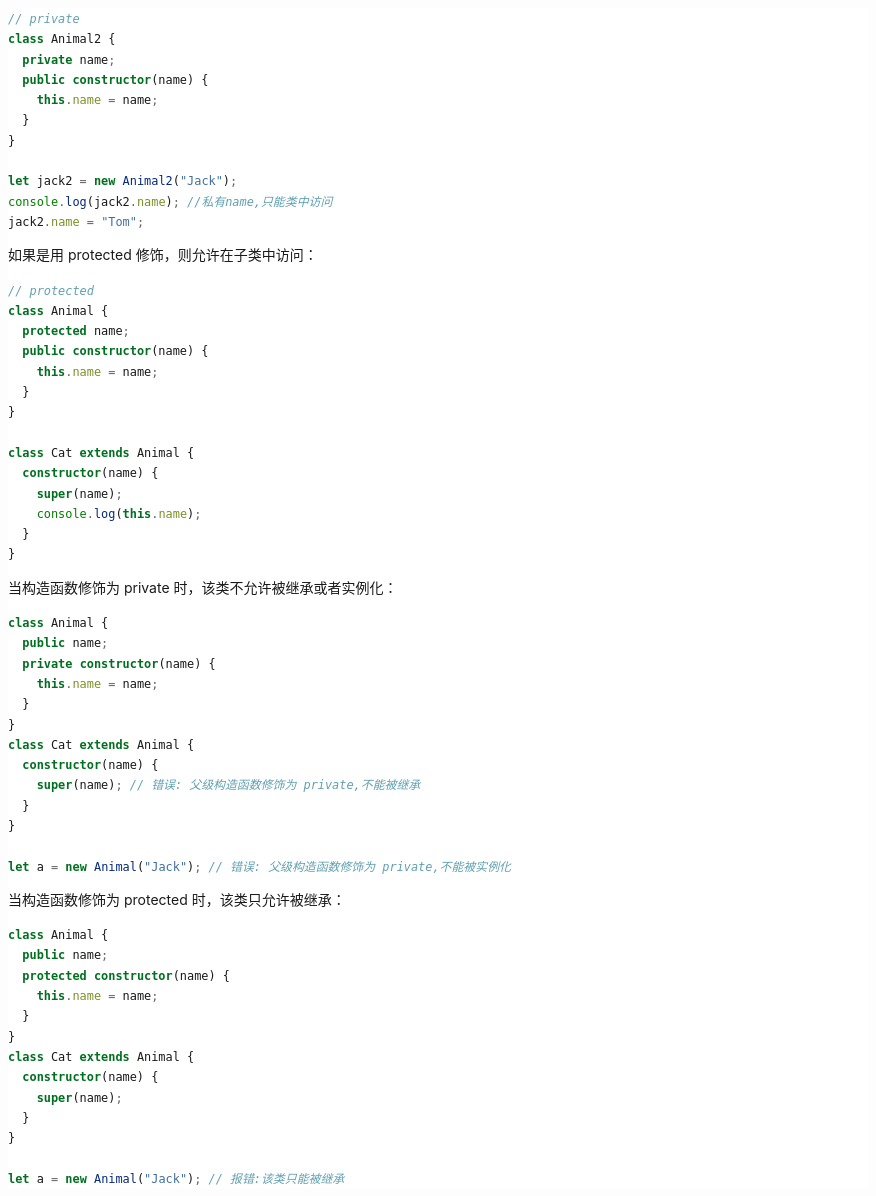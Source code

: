 ```typescript
// private
class Animal2 {
  private name;
  public constructor(name) {
    this.name = name;
  }
}

let jack2 = new Animal2("Jack");
console.log(jack2.name); //私有name,只能类中访问
jack2.name = "Tom";
```

如果是用 protected 修饰，则允许在子类中访问：

```typescript
// protected
class Animal {
  protected name;
  public constructor(name) {
    this.name = name;
  }
}

class Cat extends Animal {
  constructor(name) {
    super(name);
    console.log(this.name);
  }
}
```

当构造函数修饰为 private 时，该类不允许被继承或者实例化：

```typescript
class Animal {
  public name;
  private constructor(name) {
    this.name = name;
  }
}
class Cat extends Animal {
  constructor(name) {
    super(name); // 错误: 父级构造函数修饰为 private,不能被继承
  }
}

let a = new Animal("Jack"); // 错误: 父级构造函数修饰为 private,不能被实例化
```

当构造函数修饰为 protected 时，该类只允许被继承：

```typescript
class Animal {
  public name;
  protected constructor(name) {
    this.name = name;
  }
}
class Cat extends Animal {
  constructor(name) {
    super(name);
  }
}

let a = new Animal("Jack"); // 报错:该类只能被继承
```